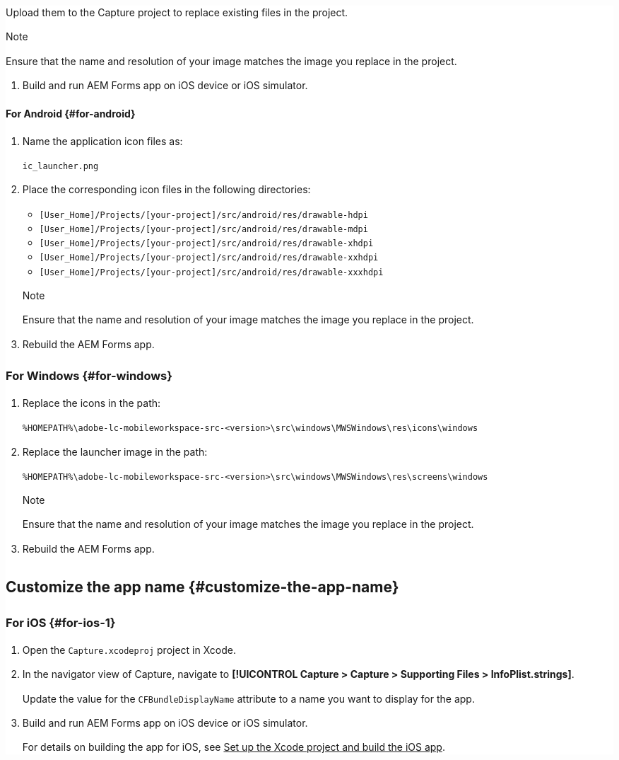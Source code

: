    Upload them to the Capture project to replace existing files in the project.

   >[!NOTE]
   >
   >Ensure that the name and resolution of your image matches the image you replace in the project.

1. Build and run AEM Forms app on iOS device or iOS simulator.

#### For Android {#for-android}

1. Name the application icon files as:

   `ic_launcher.png`

1. Place the corresponding icon files in the following directories:

    * `[User_Home]/Projects/[your-project]/src/android/res/drawable-hdpi`
    * `[User_Home]/Projects/[your-project]/src/android/res/drawable-mdpi`
    * `[User_Home]/Projects/[your-project]/src/android/res/drawable-xhdpi`
    * `[User_Home]/Projects/[your-project]/src/android/res/drawable-xxhdpi`
    * `[User_Home]/Projects/[your-project]/src/android/res/drawable-xxxhdpi`

   >[!NOTE]
   >
   >Ensure that the name and resolution of your image matches the image you replace in the project.

1. Rebuild the AEM Forms app.

### For Windows {#for-windows}

1. Replace the icons in the path:

   `%HOMEPATH%\adobe-lc-mobileworkspace-src-<version>\src\windows\MWSWindows\res\icons\windows`

1. Replace the launcher image in the path:

   `%HOMEPATH%\adobe-lc-mobileworkspace-src-<version>\src\windows\MWSWindows\res\screens\windows`

   >[!NOTE]
   >
   >Ensure that the name and resolution of your image matches the image you replace in the project.

1. Rebuild the AEM Forms app.

## Customize the app name {#customize-the-app-name}

### For iOS {#for-ios-1}

1. Open the `Capture.xcodeproj` project in Xcode.
1. In the navigator view of Capture, navigate to **[!UICONTROL Capture > Capture > Supporting Files > InfoPlist.strings]**. 

   Update the value for the `CFBundleDisplayName` attribute to a name you want to display for the app.  

1. Build and run AEM Forms app on iOS device or iOS simulator.

   For details on building the app for iOS, see [Set up the Xcode project and build the iOS app](/help/forms/using/setup-xcode-project-build-installer.md).
